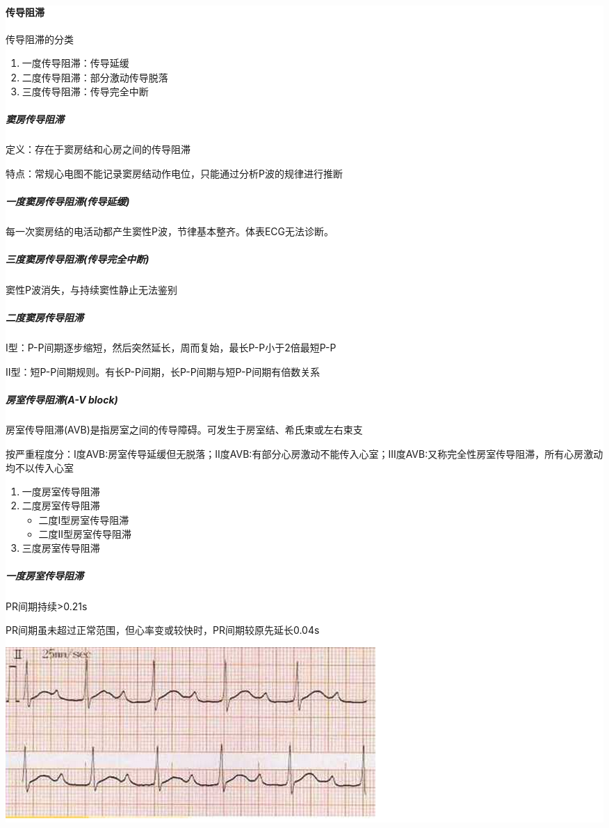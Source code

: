 #### 传导阻滞

传导阻滞的分类

1. 一度传导阻滞：传导延缓
2. 二度传导阻滞：部分激动传导脱落
3. 三度传导阻滞：传导完全中断

##### 窦房传导阻滞

定义：存在于窦房结和心房之间的传导阻滞

特点：常规心电图不能记录窦房结动作电位，只能通过分析P波的规律进行推断

##### 一度窦房传导阻滞(传导延缓)

每一次窦房结的电活动都产生窦性P波，节律基本整齐。体表ECG无法诊断。

##### 三度窦房传导阻滞(传导完全中断)

窦性P波消失，与持续窦性静止无法鉴别

##### 二度窦房传导阻滞

I型：P-P间期逐步缩短，然后突然延长，周而复始，最长P-P小于2倍最短P-P

II型：短P-P间期规则。有长P-P间期，长P-P间期与短P-P间期有倍数关系

##### 房室传导阻滞(A-V block)

房室传导阻滞(AVB)是指房室之间的传导障碍。可发生于房室结、希氏束或左右束支

按严重程度分：I度AVB:房室传导延缓但无脱落；II度AVB:有部分心房激动不能传入心室；III度AVB:又称完全性房室传导阻滞，所有心房激动均不以传入心室

1. 一度房室传导阻滞
2. 二度房室传导阻滞
   * 二度I型房室传导阻滞
   * 二度II型房室传导阻滞
3. 三度房室传导阻滞

##### 一度房室传导阻滞

PR间期持续\>0.21s

PR间期虽未超过正常范围，但心率变或较快时，PR间期较原先延长0.04s

 ![IAVB](./imgs/IAVB.png)
